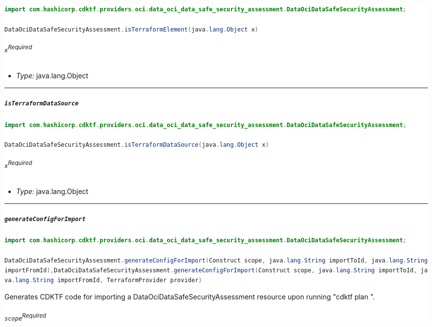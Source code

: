```java
import com.hashicorp.cdktf.providers.oci.data_oci_data_safe_security_assessment.DataOciDataSafeSecurityAssessment;

DataOciDataSafeSecurityAssessment.isTerraformElement(java.lang.Object x)
```

###### `x`<sup>Required</sup> <a name="x" id="rhizo-co-terraform-provider-oci.dataOciDataSafeSecurityAssessment.DataOciDataSafeSecurityAssessment.isTerraformElement.parameter.x"></a>

- *Type:* java.lang.Object

---

##### `isTerraformDataSource` <a name="isTerraformDataSource" id="rhizo-co-terraform-provider-oci.dataOciDataSafeSecurityAssessment.DataOciDataSafeSecurityAssessment.isTerraformDataSource"></a>

```java
import com.hashicorp.cdktf.providers.oci.data_oci_data_safe_security_assessment.DataOciDataSafeSecurityAssessment;

DataOciDataSafeSecurityAssessment.isTerraformDataSource(java.lang.Object x)
```

###### `x`<sup>Required</sup> <a name="x" id="rhizo-co-terraform-provider-oci.dataOciDataSafeSecurityAssessment.DataOciDataSafeSecurityAssessment.isTerraformDataSource.parameter.x"></a>

- *Type:* java.lang.Object

---

##### `generateConfigForImport` <a name="generateConfigForImport" id="rhizo-co-terraform-provider-oci.dataOciDataSafeSecurityAssessment.DataOciDataSafeSecurityAssessment.generateConfigForImport"></a>

```java
import com.hashicorp.cdktf.providers.oci.data_oci_data_safe_security_assessment.DataOciDataSafeSecurityAssessment;

DataOciDataSafeSecurityAssessment.generateConfigForImport(Construct scope, java.lang.String importToId, java.lang.String importFromId),DataOciDataSafeSecurityAssessment.generateConfigForImport(Construct scope, java.lang.String importToId, java.lang.String importFromId, TerraformProvider provider)
```

Generates CDKTF code for importing a DataOciDataSafeSecurityAssessment resource upon running "cdktf plan <stack-name>".

###### `scope`<sup>Required</sup> <a name="scope" id="rhizo-co-terraform-provider-oci.dataOciDataSafeSecurityAssessment.DataOciDataSafeSecurityAssessment.generateConfigForImport.parameter.scope"></a>
